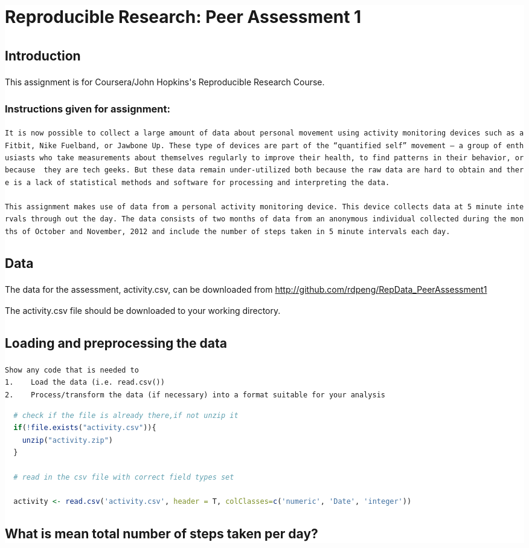 # Reproducible Research: Peer Assessment 1




## Introduction

This assignment is for Coursera/John Hopkins's Reproducible Research Course.

### Instructions given for assignment:
    It is now possible to collect a large amount of data about personal movement using activity monitoring devices such as a Fitbit, Nike Fuelband, or Jawbone Up. These type of devices are part of the “quantified self” movement – a group of enthusiasts who take measurements about themselves regularly to improve their health, to find patterns in their behavior, or because  they are tech geeks. But these data remain under-utilized both because the raw data are hard to obtain and there is a lack of statistical methods and software for processing and interpreting the data.

    This assignment makes use of data from a personal activity monitoring device. This device collects data at 5 minute intervals through out the day. The data consists of two months of data from an anonymous individual collected during the months of October and November, 2012 and include the number of steps taken in 5 minute intervals each day.

## Data

The data for the assessment, activity.csv, can be downloaded from http://github.com/rdpeng/RepData_PeerAssessment1

The activity.csv file should be downloaded to your working directory.


## Loading and preprocessing the data


    Show any code that is needed to
    1.    Load the data (i.e. read.csv())
    2.    Process/transform the data (if necessary) into a format suitable for your analysis



```r
  # check if the file is already there,if not unzip it
  if(!file.exists("activity.csv")){
    unzip("activity.zip")
  }

  # read in the csv file with correct field types set

  activity <- read.csv('activity.csv', header = T, colClasses=c('numeric', 'Date', 'integer'))
```





## What is mean total number of steps taken per day?
